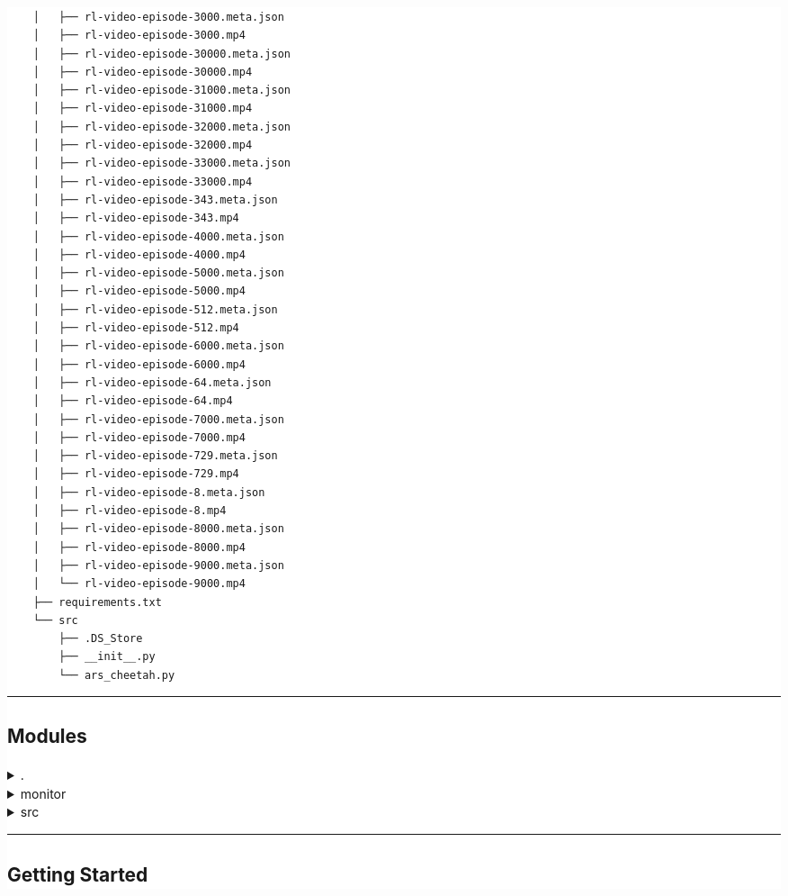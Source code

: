 ```sh
    │   ├── rl-video-episode-3000.meta.json
    │   ├── rl-video-episode-3000.mp4
    │   ├── rl-video-episode-30000.meta.json
    │   ├── rl-video-episode-30000.mp4
    │   ├── rl-video-episode-31000.meta.json
    │   ├── rl-video-episode-31000.mp4
    │   ├── rl-video-episode-32000.meta.json
    │   ├── rl-video-episode-32000.mp4
    │   ├── rl-video-episode-33000.meta.json
    │   ├── rl-video-episode-33000.mp4
    │   ├── rl-video-episode-343.meta.json
    │   ├── rl-video-episode-343.mp4
    │   ├── rl-video-episode-4000.meta.json
    │   ├── rl-video-episode-4000.mp4
    │   ├── rl-video-episode-5000.meta.json
    │   ├── rl-video-episode-5000.mp4
    │   ├── rl-video-episode-512.meta.json
    │   ├── rl-video-episode-512.mp4
    │   ├── rl-video-episode-6000.meta.json
    │   ├── rl-video-episode-6000.mp4
    │   ├── rl-video-episode-64.meta.json
    │   ├── rl-video-episode-64.mp4
    │   ├── rl-video-episode-7000.meta.json
    │   ├── rl-video-episode-7000.mp4
    │   ├── rl-video-episode-729.meta.json
    │   ├── rl-video-episode-729.mp4
    │   ├── rl-video-episode-8.meta.json
    │   ├── rl-video-episode-8.mp4
    │   ├── rl-video-episode-8000.meta.json
    │   ├── rl-video-episode-8000.mp4
    │   ├── rl-video-episode-9000.meta.json
    │   └── rl-video-episode-9000.mp4
    ├── requirements.txt
    └── src
        ├── .DS_Store
        ├── __init__.py
        └── ars_cheetah.py
```

---

##  Modules

<details closed><summary>.</summary></details>

<details closed><summary>monitor</summary></details>

<details closed><summary>src</summary></details>

---

##  Getting Started
